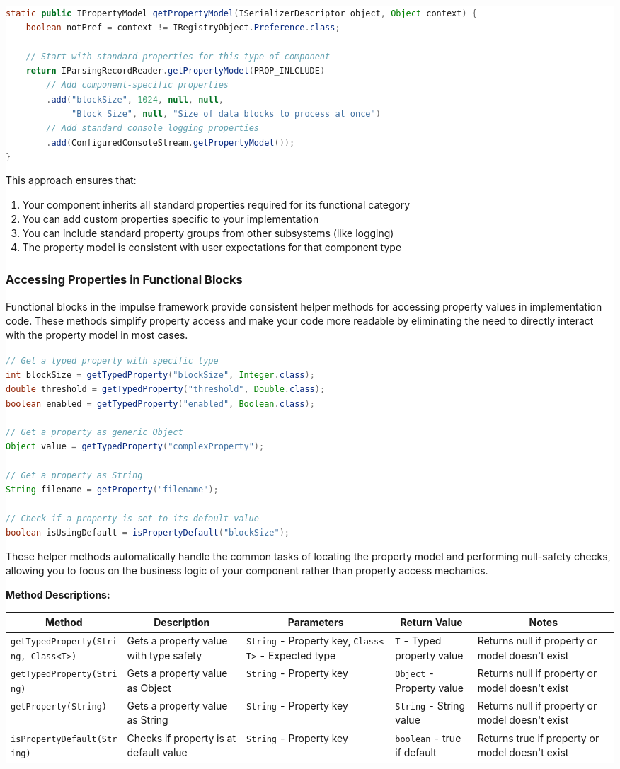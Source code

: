 ```java
static public IPropertyModel getPropertyModel(ISerializerDescriptor object, Object context) {
    boolean notPref = context != IRegistryObject.Preference.class;
    
    // Start with standard properties for this type of component
    return IParsingRecordReader.getPropertyModel(PROP_INLCLUDE)
        // Add component-specific properties
        .add("blockSize", 1024, null, null, 
             "Block Size", null, "Size of data blocks to process at once")
        // Add standard console logging properties
        .add(ConfiguredConsoleStream.getPropertyModel());
}
```

This approach ensures that:
1. Your component inherits all standard properties required for its functional category
2. You can add custom properties specific to your implementation
3. You can include standard property groups from other subsystems (like logging)
4. The property model is consistent with user expectations for that component type

### Accessing Properties in Functional Blocks

Functional blocks in the impulse framework provide consistent helper methods for accessing property values in implementation code. These methods simplify property access and make your code more readable by eliminating the need to directly interact with the property model in most cases.

```java
// Get a typed property with specific type
int blockSize = getTypedProperty("blockSize", Integer.class);
double threshold = getTypedProperty("threshold", Double.class);
boolean enabled = getTypedProperty("enabled", Boolean.class);

// Get a property as generic Object
Object value = getTypedProperty("complexProperty");

// Get a property as String
String filename = getProperty("filename");

// Check if a property is set to its default value
boolean isUsingDefault = isPropertyDefault("blockSize");
```

These helper methods automatically handle the common tasks of locating the property model and performing null-safety checks, allowing you to focus on the business logic of your component rather than property access mechanics.

**Method Descriptions:**

| Method | Description | Parameters | Return Value | Notes |
|--------|-------------|------------|-------------|-------|
| `getTypedProperty(String, Class<T>)` | Gets a property value with type safety | `String` - Property key, `Class<T>` - Expected type | `T` - Typed property value | Returns null if property or model doesn't exist |
| `getTypedProperty(String)` | Gets a property value as Object | `String` - Property key | `Object` - Property value | Returns null if property or model doesn't exist |
| `getProperty(String)` | Gets a property value as String | `String` - Property key | `String` - String value | Returns null if property or model doesn't exist |
| `isPropertyDefault(String)` | Checks if property is at default value | `String` - Property key | `boolean` - true if default | Returns true if property or model doesn't exist |
